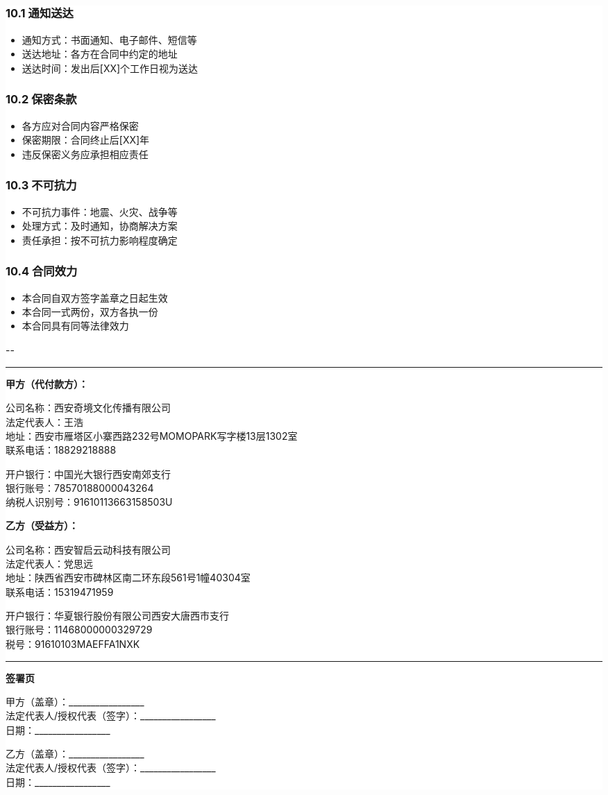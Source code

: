 ### 10.1 通知送达
- 通知方式：书面通知、电子邮件、短信等
- 送达地址：各方在合同中约定的地址
- 送达时间：发出后[XX]个工作日视为送达

### 10.2 保密条款
- 各方应对合同内容严格保密
- 保密期限：合同终止后[XX]年
- 违反保密义务应承担相应责任

### 10.3 不可抗力
- 不可抗力事件：地震、火灾、战争等
- 处理方式：及时通知，协商解决方案
- 责任承担：按不可抗力影响程度确定

### 10.4 合同效力
- 本合同自双方签字盖章之日起生效
- 本合同一式两份，双方各执一份
- 本合同具有同等法律效力

--

---

**甲方（代付款方）：**

公司名称：西安奇境文化传播有限公司  
法定代表人：王浩  
地址：西安市雁塔区小寨西路232号MOMOPARK写字楼13层1302室  
联系电话：18829218888  
  
开户银行：中国光大银行西安南郊支行  
银行账号：78570188000043264  
纳税人识别号：91610113663158503U

**乙方（受益方）：**

公司名称：西安智启云动科技有限公司  
法定代表人：党思远  
地址：陕西省西安市碑林区南二环东段561号1幢40304室  
联系电话：15319471959  
  
开户银行：华夏银行股份有限公司西安大唐西市支行  
银行账号：11468000000329729  
税号：91610103MAEFFA1NXK  

---

**签署页**

甲方（盖章）：_________________  
法定代表人/授权代表（签字）：_________________  
日期：_________________

乙方（盖章）：_________________  
法定代表人/授权代表（签字）：_________________  
日期：_________________

